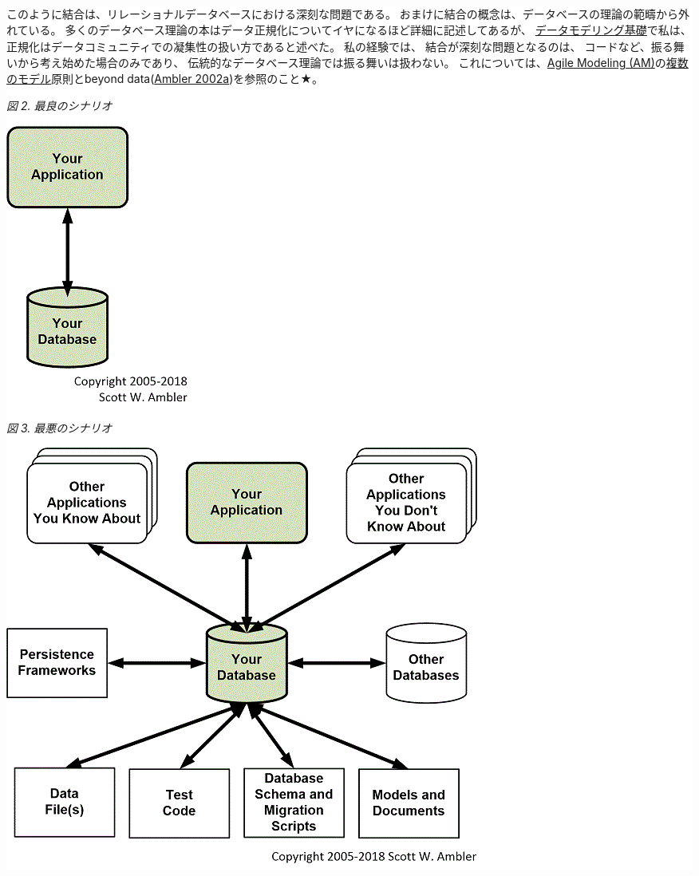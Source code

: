 このように結合は、リレーショナルデータベースにおける深刻な問題である。
おまけに結合の概念は、データベースの理論の範疇から外れている。
多くのデータベース理論の本はデータ正規化についてイヤになるほど詳細に記述してあるが、
[データモデリング基礎](DataModeling101)で私は、
正規化はデータコミュニティでの凝集性の扱い方であると述べた。
私の経験では、
結合が深刻な問題となるのは、
コードなど、振る舞いから考え始めた場合のみであり、
伝統的なデータベース理論では振る舞いは扱わない。
これについては、[Agile Modeling (AM)](AnIntroductionToAgileModeling)の[複数のモデル](http://www.ogis-swe.jp/process/am-res/am/principles.htm#MultipleModels)原則とbeyond data([Ambler 2002a](http://www.ambysoft.com/agileModeling.html))を参照のこと★。

*図 2. 最良のシナリオ*

![](images/dataRefactoringBestCase.gif)

*図 3. 最悪のシナリオ*

![](images/dataRefactoringWorstCase.gif)

